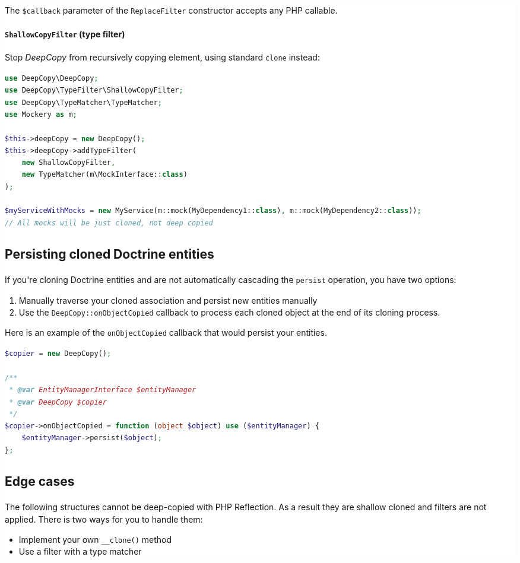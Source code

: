 
The `$callback` parameter of the `ReplaceFilter` constructor accepts any PHP callable.


#### `ShallowCopyFilter` (type filter)

Stop *DeepCopy* from recursively copying element, using standard `clone` instead:

```php
use DeepCopy\DeepCopy;
use DeepCopy\TypeFilter\ShallowCopyFilter;
use DeepCopy\TypeMatcher\TypeMatcher;
use Mockery as m;

$this->deepCopy = new DeepCopy();
$this->deepCopy->addTypeFilter(
	new ShallowCopyFilter,
	new TypeMatcher(m\MockInterface::class)
);

$myServiceWithMocks = new MyService(m::mock(MyDependency1::class), m::mock(MyDependency2::class));
// All mocks will be just cloned, not deep copied
```


## Persisting cloned Doctrine entities

If you're cloning Doctrine entities and are not automatically cascading the `persist` operation, you have two options:

1. Manually traverse your cloned association and persist new entities manually
2. Use the `DeepCopy::onObjectCopied` callback to process each cloned object at the end of its cloning process. 

Here is an example of the `onObjectCopied` callback that would persist your entities. 

```php
$copier = new DeepCopy();

/**
 * @var EntityManagerInterface $entityManager
 * @var DeepCopy $copier 
 */
$copier->onObjectCopied = function (object $object) use ($entityManager) {
    $entityManager->persist($object);
};
```

## Edge cases

The following structures cannot be deep-copied with PHP Reflection. As a result they are shallow cloned and filters are
not applied. There is two ways for you to handle them:

- Implement your own `__clone()` method
- Use a filter with a type matcher
